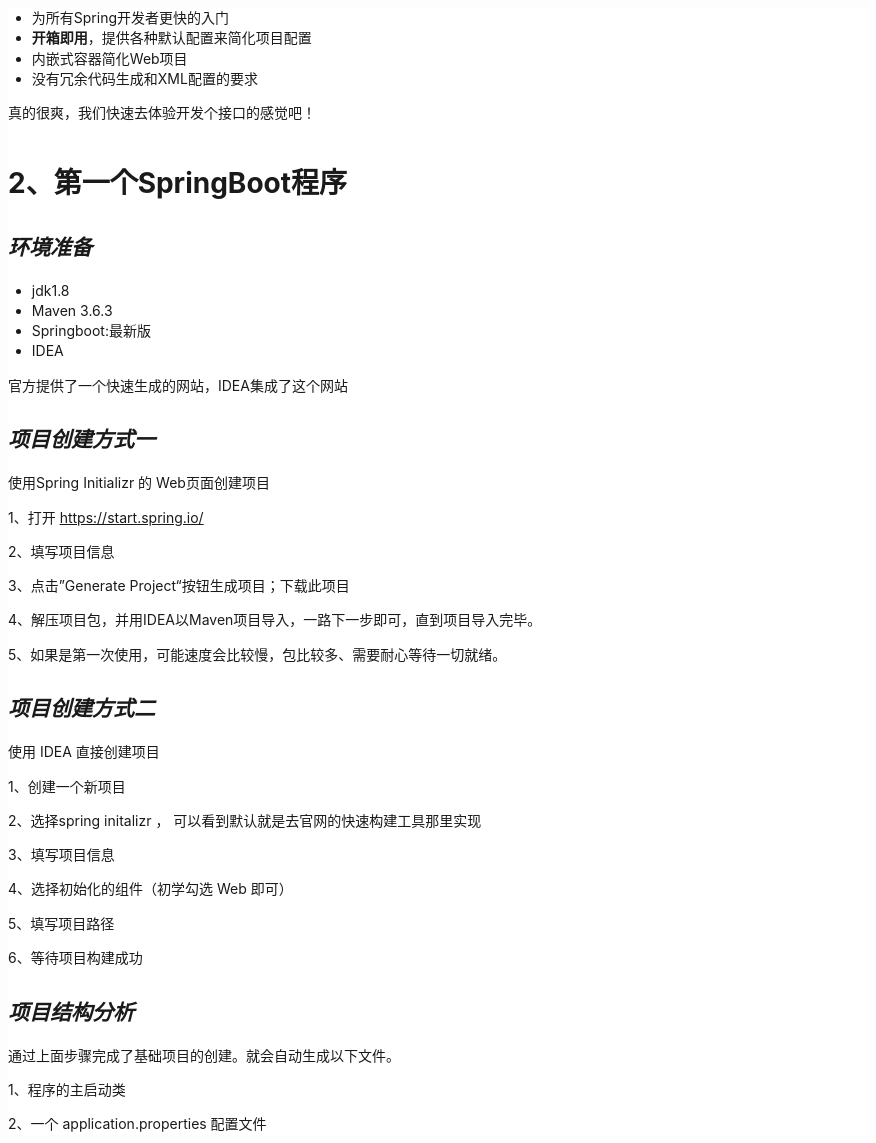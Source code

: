 - 为所有Spring开发者更快的入门
- **开箱即用**，提供各种默认配置来简化项目配置
- 内嵌式容器简化Web项目
- 没有冗余代码生成和XML配置的要求

真的很爽，我们快速去体验开发个接口的感觉吧！

# 2、第一个SpringBoot程序

## *环境准备*

- jdk1.8
- Maven 3.6.3
- Springboot:最新版
- IDEA

官方提供了一个快速生成的网站，IDEA集成了这个网站

## *项目创建方式一*

使用Spring Initializr 的 Web页面创建项目

1、打开 https://start.spring.io/

2、填写项目信息

3、点击”Generate Project“按钮生成项目；下载此项目

4、解压项目包，并用IDEA以Maven项目导入，一路下一步即可，直到项目导入完毕。

5、如果是第一次使用，可能速度会比较慢，包比较多、需要耐心等待一切就绪。

## *项目创建方式二*

使用 IDEA 直接创建项目

1、创建一个新项目

2、选择spring initalizr ， 可以看到默认就是去官网的快速构建工具那里实现

3、填写项目信息

4、选择初始化的组件（初学勾选 Web 即可）

5、填写项目路径

6、等待项目构建成功

## *项目结构分析*

通过上面步骤完成了基础项目的创建。就会自动生成以下文件。

1、程序的主启动类

2、一个 application.properties 配置文件
